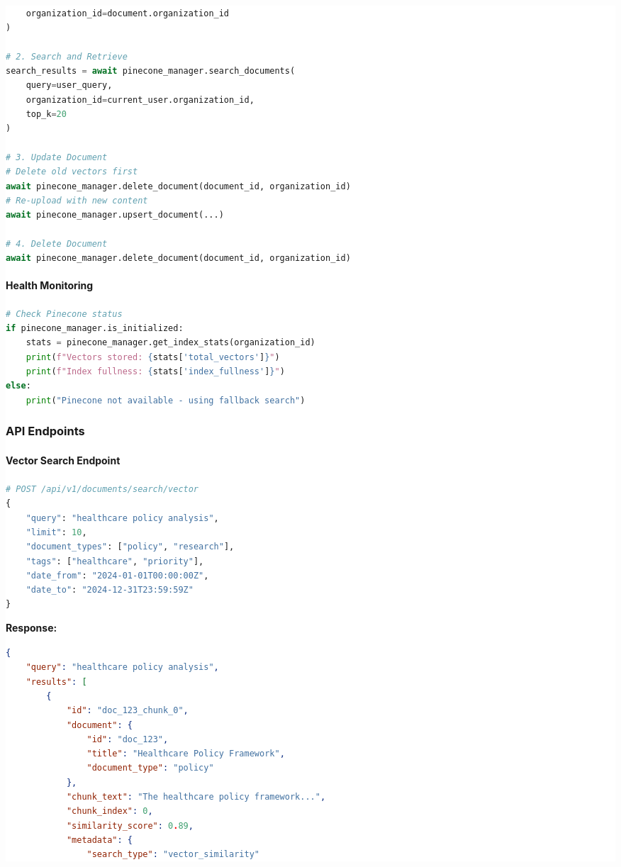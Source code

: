 ```python
    organization_id=document.organization_id
)

# 2. Search and Retrieve
search_results = await pinecone_manager.search_documents(
    query=user_query,
    organization_id=current_user.organization_id,
    top_k=20
)

# 3. Update Document
# Delete old vectors first
await pinecone_manager.delete_document(document_id, organization_id)
# Re-upload with new content
await pinecone_manager.upsert_document(...)

# 4. Delete Document
await pinecone_manager.delete_document(document_id, organization_id)
```

#### Health Monitoring

```python
# Check Pinecone status
if pinecone_manager.is_initialized:
    stats = pinecone_manager.get_index_stats(organization_id)
    print(f"Vectors stored: {stats['total_vectors']}")
    print(f"Index fullness: {stats['index_fullness']}")
else:
    print("Pinecone not available - using fallback search")
```

### API Endpoints

#### Vector Search Endpoint

```python
# POST /api/v1/documents/search/vector
{
    "query": "healthcare policy analysis",
    "limit": 10,
    "document_types": ["policy", "research"],
    "tags": ["healthcare", "priority"],
    "date_from": "2024-01-01T00:00:00Z",
    "date_to": "2024-12-31T23:59:59Z"
}
```

**Response:**
```json
{
    "query": "healthcare policy analysis",
    "results": [
        {
            "id": "doc_123_chunk_0",
            "document": {
                "id": "doc_123",
                "title": "Healthcare Policy Framework",
                "document_type": "policy"
            },
            "chunk_text": "The healthcare policy framework...",
            "chunk_index": 0,
            "similarity_score": 0.89,
            "metadata": {
                "search_type": "vector_similarity"
```